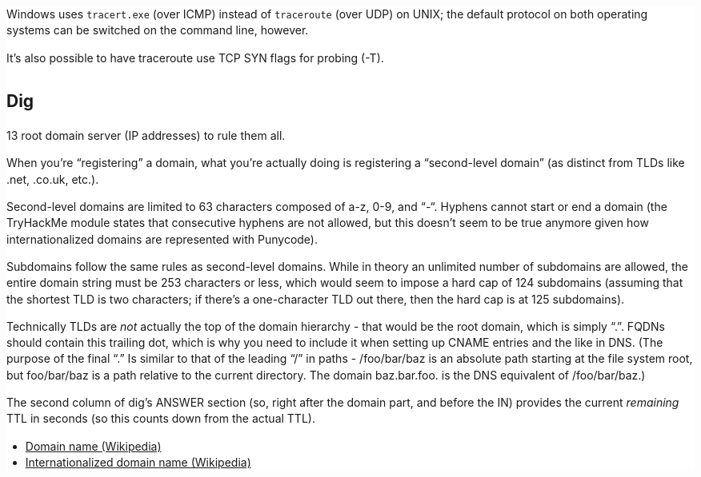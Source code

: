 Windows uses `tracert.exe` (over ICMP) instead of `traceroute` (over UDP) on UNIX; the default protocol on both operating systems can be switched on the command line, however.

It’s also possible to have traceroute use TCP SYN flags for probing (-T).

## Dig

13 root domain server (IP addresses) to rule them all.

When you’re “registering” a domain, what you’re actually doing is registering a “second-level domain” (as distinct from TLDs like .net, .co.uk, etc.).

Second-level domains are limited to 63 characters composed of a-z, 0-9, and “-“. Hyphens cannot start or end a domain (the TryHackMe module states that consecutive hyphens are not allowed, but this doesn’t seem to be true anymore given how internationalized domains are represented with Punycode).

Subdomains follow the same rules as second-level domains. While in theory an unlimited number of subdomains are allowed, the entire domain string must be 253 characters or less, which would seem to impose a hard cap of 124 subdomains (assuming that the shortest TLD is two characters; if there’s a one-character TLD out there, then the hard cap is at 125 subdomains).

Technically TLDs are _not_ actually the top of the domain hierarchy - that would be the root domain, which is simply “.”. FQDNs should contain this trailing dot, which is why you need to include it when setting up CNAME entries and the like in DNS. (The purpose of the final “.” Is similar to that of the leading “/” in paths - /foo/bar/baz is an absolute path starting at the file system root, but foo/bar/baz is a path relative to the current directory. The domain baz.bar.foo. is the DNS equivalent of /foo/bar/baz.)

The second column of dig’s ANSWER section (so, right after the domain part, and before the IN) provides the current _remaining_ TTL in seconds (so this counts down from the actual TTL).

- [Domain name (Wikipedia)](https://en.wikipedia.org/wiki/Domain_name)
- [Internationalized domain name (Wikipedia)](https://en.wikipedia.org/wiki/Internationalized_domain_name)
